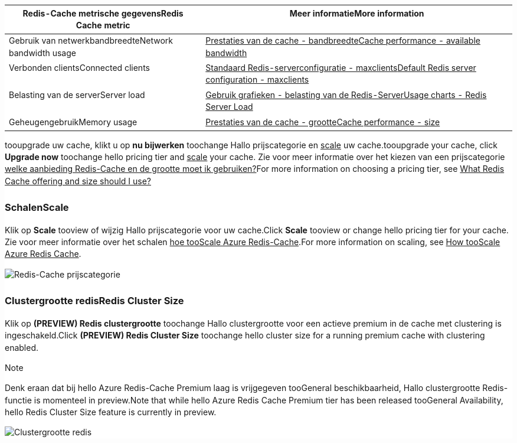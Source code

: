 | <span data-ttu-id="b869e-221">Redis-Cache metrische gegevens</span><span class="sxs-lookup"><span data-stu-id="b869e-221">Redis Cache metric</span></span> | <span data-ttu-id="b869e-222">Meer informatie</span><span class="sxs-lookup"><span data-stu-id="b869e-222">More information</span></span> |
| --- | --- |
| <span data-ttu-id="b869e-223">Gebruik van netwerkbandbreedte</span><span class="sxs-lookup"><span data-stu-id="b869e-223">Network bandwidth usage</span></span> |[<span data-ttu-id="b869e-224">Prestaties van de cache - bandbreedte</span><span class="sxs-lookup"><span data-stu-id="b869e-224">Cache performance - available bandwidth</span></span>](cache-faq.md#cache-performance) |
| <span data-ttu-id="b869e-225">Verbonden clients</span><span class="sxs-lookup"><span data-stu-id="b869e-225">Connected clients</span></span> |[<span data-ttu-id="b869e-226">Standaard Redis-serverconfiguratie - maxclients</span><span class="sxs-lookup"><span data-stu-id="b869e-226">Default Redis server configuration - maxclients</span></span>](#maxclients) |
| <span data-ttu-id="b869e-227">Belasting van de server</span><span class="sxs-lookup"><span data-stu-id="b869e-227">Server load</span></span> |[<span data-ttu-id="b869e-228">Gebruik grafieken - belasting van de Redis-Server</span><span class="sxs-lookup"><span data-stu-id="b869e-228">Usage charts - Redis Server Load</span></span>](cache-how-to-monitor.md#usage-charts) |
| <span data-ttu-id="b869e-229">Geheugengebruik</span><span class="sxs-lookup"><span data-stu-id="b869e-229">Memory usage</span></span> |[<span data-ttu-id="b869e-230">Prestaties van de cache - grootte</span><span class="sxs-lookup"><span data-stu-id="b869e-230">Cache performance - size</span></span>](cache-faq.md#cache-performance) |

<span data-ttu-id="b869e-231">tooupgrade uw cache, klikt u op **nu bijwerken** toochange Hallo prijscategorie en [scale](#scale) uw cache.</span><span class="sxs-lookup"><span data-stu-id="b869e-231">tooupgrade your cache, click **Upgrade now** toochange hello pricing tier and [scale](#scale) your cache.</span></span> <span data-ttu-id="b869e-232">Zie voor meer informatie over het kiezen van een prijscategorie [welke aanbieding Redis-Cache en de grootte moet ik gebruiken?](cache-faq.md#what-redis-cache-offering-and-size-should-i-use)</span><span class="sxs-lookup"><span data-stu-id="b869e-232">For more information on choosing a pricing tier, see [What Redis Cache offering and size should I use?](cache-faq.md#what-redis-cache-offering-and-size-should-i-use)</span></span>


### <a name="scale"></a><span data-ttu-id="b869e-233">Schalen</span><span class="sxs-lookup"><span data-stu-id="b869e-233">Scale</span></span>
<span data-ttu-id="b869e-234">Klik op **Scale** tooview of wijzig Hallo prijscategorie voor uw cache.</span><span class="sxs-lookup"><span data-stu-id="b869e-234">Click **Scale** tooview or change hello pricing tier for your cache.</span></span> <span data-ttu-id="b869e-235">Zie voor meer informatie over het schalen [hoe tooScale Azure Redis-Cache](cache-how-to-scale.md).</span><span class="sxs-lookup"><span data-stu-id="b869e-235">For more information on scaling, see [How tooScale Azure Redis Cache](cache-how-to-scale.md).</span></span>

![Redis-Cache prijscategorie](./media/cache-configure/pricing-tier.png)

<a name="cluster-size"></a>

### <a name="redis-cluster-size"></a><span data-ttu-id="b869e-237">Clustergrootte redis</span><span class="sxs-lookup"><span data-stu-id="b869e-237">Redis Cluster Size</span></span>
<span data-ttu-id="b869e-238">Klik op **(PREVIEW) Redis clustergrootte** toochange Hallo clustergrootte voor een actieve premium in de cache met clustering is ingeschakeld.</span><span class="sxs-lookup"><span data-stu-id="b869e-238">Click **(PREVIEW) Redis Cluster Size** toochange hello cluster size for a running premium cache with clustering enabled.</span></span>

> [!NOTE]
> <span data-ttu-id="b869e-239">Denk eraan dat bij hello Azure Redis-Cache Premium laag is vrijgegeven tooGeneral beschikbaarheid, Hallo clustergrootte Redis-functie is momenteel in preview.</span><span class="sxs-lookup"><span data-stu-id="b869e-239">Note that while hello Azure Redis Cache Premium tier has been released tooGeneral Availability, hello Redis Cluster Size feature is currently in preview.</span></span>
> 
> 

![Clustergrootte redis](./media/cache-configure/redis-cache-redis-cluster-size.png)
